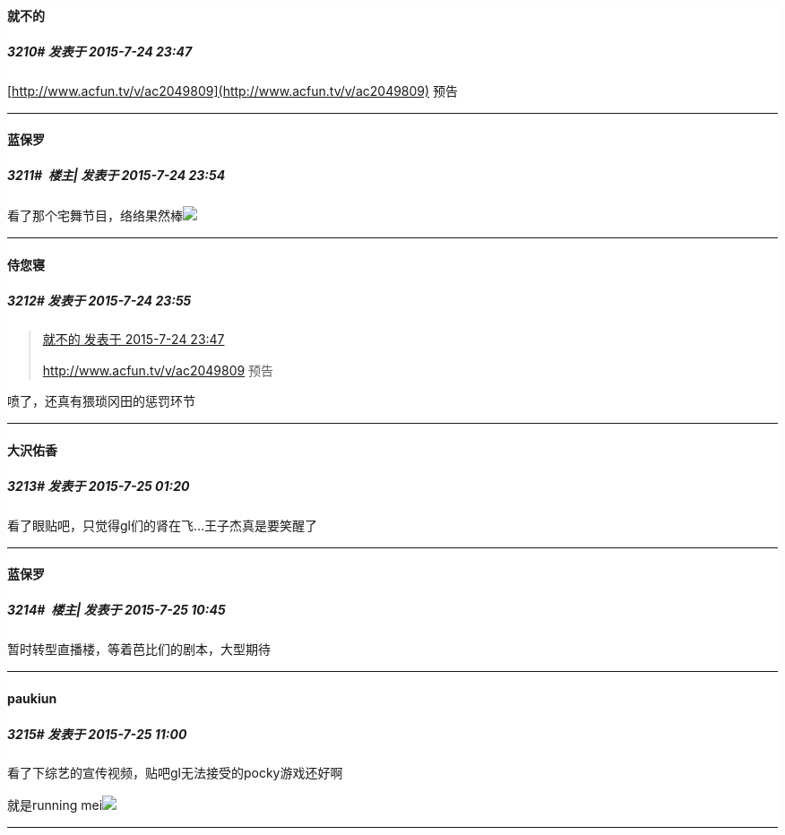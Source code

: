 ####  就不的  
##### 3210#       发表于 2015-7-24 23:47


[http://www.acfun.tv/v/ac2049809](http://www.acfun.tv/v/ac2049809) 预告 


*****

####  蓝保罗  
##### 3211#         楼主| 发表于 2015-7-24 23:54


看了那个宅舞节目，络络果然棒<img src="https://static.saraba1st.com/image/smiley/face/06.gif" referrerpolicy="no-referrer">


*****

####  侍您寝  
##### 3212#       发表于 2015-7-24 23:55


<blockquote><a href="httphttps://bbs.saraba1st.com/2b/forum.php?mod=redirect&amp;goto=findpost&amp;pid=29645881&amp;ptid=1105387" target="_blank">就不的 发表于 2015-7-24 23:47</a>

http://www.acfun.tv/v/ac2049809 预告</blockquote>
喷了，还真有猥琐冈田的惩罚环节


*****

####  大沢佑香  
##### 3213#       发表于 2015-7-25 01:20


看了眼贴吧，只觉得gl们的肾在飞…王子杰真是要笑醒了


*****

####  蓝保罗  
##### 3214#         楼主| 发表于 2015-7-25 10:45


暂时转型直播楼，等着芭比们的剧本，大型期待


*****

####  paukiun  
##### 3215#       发表于 2015-7-25 11:00


看了下综艺的宣传视频，贴吧gl无法接受的pocky游戏还好啊

就是running mei<img src="https://static.saraba1st.com/image/smiley/face/121.png" referrerpolicy="no-referrer">


*****
